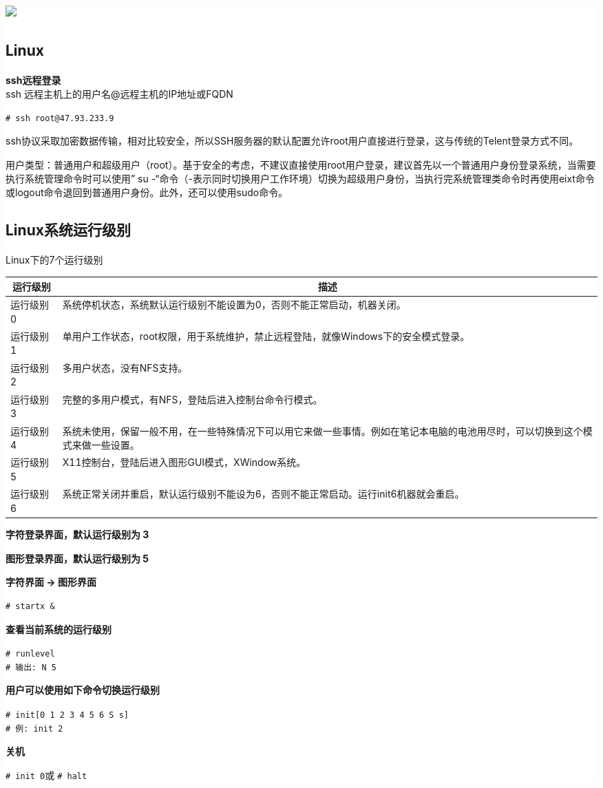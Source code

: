 ![](https://timgsa.baidu.com/timg?image&quality=80&size=b9999_10000&sec=1528116316391&di=d322ee2092988d0a4dd5ab1553df1383&imgtype=0&src=http%3A%2F%2Fwww.embeddedlinux.org.cn%2Fuploads%2Fallimg%2F161203%2F202440H38-0.png)

## Linux

**ssh远程登录**   
ssh 远程主机上的用户名@远程主机的IP地址或FQDN

```
# ssh root@47.93.233.9
```

ssh协议采取加密数据传输，相对比较安全，所以SSH服务器的默认配置允许root用户直接进行登录，这与传统的Telent登录方式不同。
    
用户类型：普通用户和超级用户（root）。基于安全的考虑，不建议直接使用root用户登录，建议首先以一个普通用户身份登录系统，当需要执行系统管理命令时可以使用” su -“命令（-表示同时切换用户工作环境）切换为超级用户身份，当执行完系统管理类命令时再使用eixt命令或logout命令退回到普通用户身份。此外，还可以使用sudo命令。
</br>  


## **Linux系统运行级别**  

Linux下的7个运行级别


运行级别  | 描述
------------- | -------------
运行级别 0  | 系统停机状态，系统默认运行级别不能设置为0，否则不能正常启动，机器关闭。
运行级别 1  | 单用户工作状态，root权限，用于系统维护，禁止远程登陆，就像Windows下的安全模式登录。
运行级别 2  | 多用户状态，没有NFS支持。
运行级别 3  | 完整的多用户模式，有NFS，登陆后进入控制台命令行模式。
运行级别 4  | 系统未使用，保留一般不用，在一些特殊情况下可以用它来做一些事情。例如在笔记本电脑的电池用尽时，可以切换到这个模式来做一些设置。
运行级别 5  | X11控制台，登陆后进入图形GUI模式，XWindow系统。
运行级别 6  | 系统正常关闭并重启，默认运行级别不能设为6，否则不能正常启动。运行init6机器就会重启。


**字符登录界面，默认运行级别为 3**  

**图形登录界面，默认运行级别为 5**    

**字符界面 -> 图形界面**  

`# startx &`

**查看当前系统的运行级别** 

```
# runlevel
# 输出: N 5
```

**用户可以使用如下命令切换运行级别** 

```
# init[0 1 2 3 4 5 6 S s]
# 例: init 2
```

**关机**

`# init 0`或
`# halt`  

